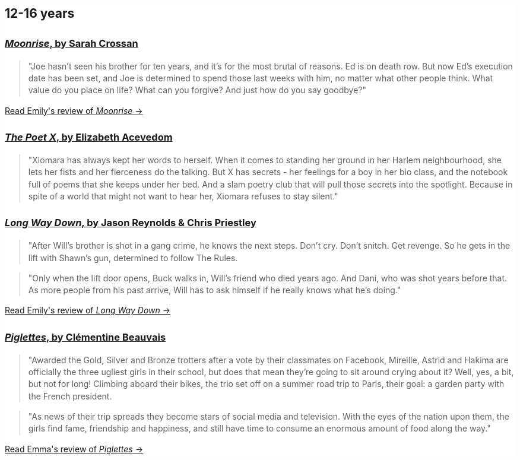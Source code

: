 ## 12-16 years

### [<cite>Moonrise</cite>, by Sarah Crossan](https://suffolk.spydus.co.uk/cgi-bin/spydus.exe/ENQ/OPAC/BIBENQ?BRN=2183901)

> "Joe hasn’t seen his brother for ten years, and it’s for the most brutal of reasons. Ed is on death row. But now Ed’s execution date has been set, and Joe is determined to spend those last weeks with him, no matter what other people think. What value do you place on life? What can you forgive? And just how do you say goodbye?"

[Read Emily's review of <cite>Moonrise</cite> &rarr;](/new-suggestions/young-adult/moonrise-by-sarah-crossan/)

### [<cite>The Poet X</cite>, by Elizabeth Acevedom](https://suffolk.spydus.co.uk/cgi-bin/spydus.exe/ENQ/OPAC/BIBENQ?BRN=2335026)

> "Xiomara has always kept her words to herself. When it comes to standing her ground in her Harlem neighbourhood, she lets her fists and her fierceness do the talking. But X has secrets - her feelings for a boy in her bio class, and the notebook full of poems that she keeps under her bed. And a slam poetry club that will pull those secrets into the spotlight. Because in spite of a world that might not want to hear her, Xiomara refuses to stay silent."

### [<cite>Long Way Down</cite>, by Jason Reynolds & Chris Priestley](https://suffolk.spydus.co.uk/cgi-bin/spydus.exe/ENQ/OPAC/BIBENQ?BRN=2293988)

> "After Will’s brother is shot in a gang crime, he knows the next steps. Don’t cry. Don’t snitch. Get revenge. So he gets in the lift with Shawn’s gun, determined to follow The Rules.

> "Only when the lift door opens, Buck walks in, Will’s friend who died years ago. And Dani, who was shot years before that. As more people from his past arrive, Will has to ask himself if he really knows what he’s doing."

[Read Emily's review of <cite>Long Way Down</cite> &rarr;](/new-suggestions/young-adult/long-way-down-by-jason-reynolds/)

### [<cite>Piglettes</cite>, by Clémentine Beauvais](https://suffolk.spydus.co.uk/cgi-bin/spydus.exe/ENQ/OPAC/BIBENQ?BRN=2168761)

> "Awarded the Gold, Silver and Bronze trotters after a vote by their classmates on Facebook, Mireille, Astrid and Hakima are officially the three ugliest girls in their school, but does that mean they’re going to sit around crying about it? Well, yes, a bit, but not for long! Climbing aboard their bikes, the trio set off on a summer road trip to Paris, their goal: a garden party with the French president.

> "As news of their trip spreads they become stars of social media and television. With the eyes of the nation upon them, the girls find fame, friendship and happiness, and still have time to consume an enormous amount of food along the way."

[Read Emma's review of <cite>Piglettes</cite> &rarr;](/new-suggestions/young-adult/piglettes-by-clementine-beauvais/)
